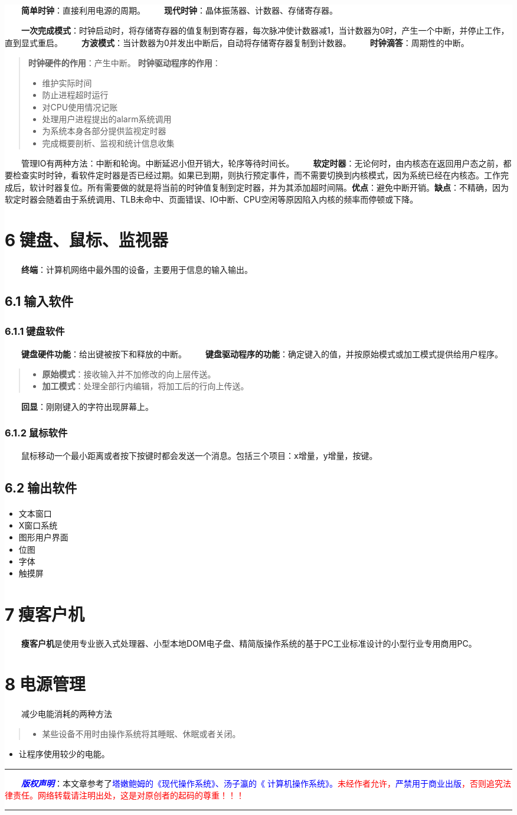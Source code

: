 &emsp;&emsp;**简单时钟**：直接利用电源的周期。
&emsp;&emsp;**现代时钟**：晶体振荡器、计数器、存储寄存器。

&emsp;&emsp;**一次完成模式**：时钟启动时，将存储寄存器的值复制到寄存器，每次脉冲使计数器减1，当计数器为0时，产生一个中断，并停止工作，直到显式重启。
&emsp;&emsp;**方波模式**：当计数器为0并发出中断后，自动将存储寄存器复制到计数器。
&emsp;&emsp;**时钟滴答**：周期性的中断。

>**时钟硬件的作用**：产生中断。
>**时钟驱动程序的作用**：
>
>* 维护实际时间
>* 防止进程超时运行
>* 对CPU使用情况记账
>* 处理用户进程提出的alarm系统调用
>* 为系统本身各部分提供监视定时器
>* 完成概要剖析、监视和统计信息收集

 &emsp;&emsp;管理IO有两种方法：中断和轮询。中断延迟小但开销大，轮序等待时间长。
 &emsp;&emsp;**软定时器**：无论何时，由内核态在返回用户态之前，都要检查实时时钟，看软件定时器是否已经过期。如果已到期，则执行预定事件，而不需要切换到内核模式，因为系统已经在内核态。工作完成后，软计时器复位。所有需要做的就是将当前的时钟值复制到定时器，并为其添加超时间隔。**优点**：避免中断开销。**缺点**：不精确，因为软定时器会随着由于系统调用、TLB未命中、页面错误、IO中断、CPU空闲等原因陷入内核的频率而停顿或下降。 
# 6 键盘、鼠标、监视器
&emsp;&emsp;**终端**：计算机网络中最外围的设备，主要用于信息的输入输出。
## 6.1 输入软件
### 6.1.1 键盘软件
&emsp;&emsp;**键盘硬件功能**：给出键被按下和释放的中断。
&emsp;&emsp;**键盘驱动程序的功能**：确定键入的值，并按原始模式或加工模式提供给用户程序。

>* **原始模式**：接收输入并不加修改的向上层传送。
>* **加工模式**：处理全部行内编辑，将加工后的行向上传送。

&emsp;&emsp;**回显**：刚刚键入的字符出现屏幕上。
### 6.1.2 鼠标软件
&emsp;&emsp;鼠标移动一个最小距离或者按下按键时都会发送一个消息。包括三个项目：x增量，y增量，按键。
## 6.2 输出软件
* 文本窗口
* X窗口系统
* 图形用户界面
* 位图
* 字体
* 触摸屏

# 7 瘦客户机

&emsp;&emsp;**瘦客户机**是使用专业嵌入式处理器、小型本地DOM电子盘、精简版操作系统的基于PC工业标准设计的小型行业专用商用PC。
 
# 8 电源管理
&emsp;&emsp;减少电能消耗的两种方法
>* 某些设备不用时由操作系统将其睡眠、休眠或者关闭。
* 让程序使用较少的电能。


------

&emsp;&emsp;<font color=blue>**_版权声明_**</font>：本文章参考了<font color=blue >塔嫩鲍姆的《现代操作系统》、汤子瀛的《 计算机操作系统》。</font><font color=red>未经作者允许，<font color=blue>严禁用于商业出版</font>，否则追究法律责任。网络转载请注明出处，这是对原创者的起码的尊重！！！</font>

------